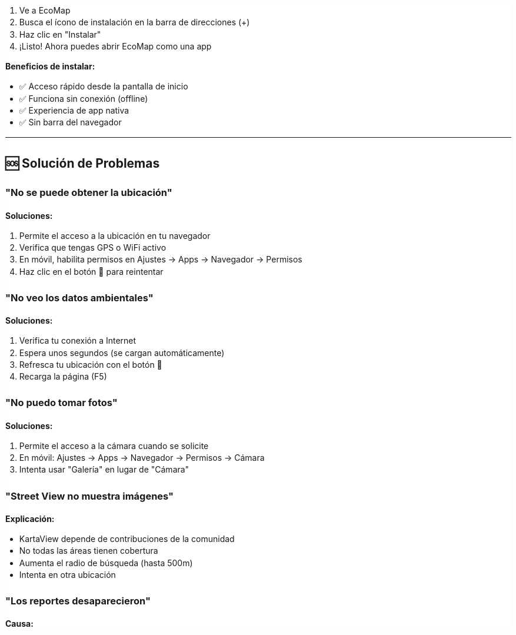 1. Ve a EcoMap
2. Busca el ícono de instalación en la barra de direcciones (+)
3. Haz clic en "Instalar"
4. ¡Listo! Ahora puedes abrir EcoMap como una app

**Beneficios de instalar:**

- ✅ Acceso rápido desde la pantalla de inicio
- ✅ Funciona sin conexión (offline)
- ✅ Experiencia de app nativa
- ✅ Sin barra del navegador

---

## 🆘 Solución de Problemas

### "No se puede obtener la ubicación"

**Soluciones:**

1. Permite el acceso a la ubicación en tu navegador
2. Verifica que tengas GPS o WiFi activo
3. En móvil, habilita permisos en Ajustes → Apps → Navegador → Permisos
4. Haz clic en el botón 📍 para reintentar

### "No veo los datos ambientales"

**Soluciones:**

1. Verifica tu conexión a Internet
2. Espera unos segundos (se cargan automáticamente)
3. Refresca tu ubicación con el botón 📍
4. Recarga la página (F5)

### "No puedo tomar fotos"

**Soluciones:**

1. Permite el acceso a la cámara cuando se solicite
2. En móvil: Ajustes → Apps → Navegador → Permisos → Cámara
3. Intenta usar "Galería" en lugar de "Cámara"

### "Street View no muestra imágenes"

**Explicación:**

- KartaView depende de contribuciones de la comunidad
- No todas las áreas tienen cobertura
- Aumenta el radio de búsqueda (hasta 500m)
- Intenta en otra ubicación

### "Los reportes desaparecieron"

**Causa:**
